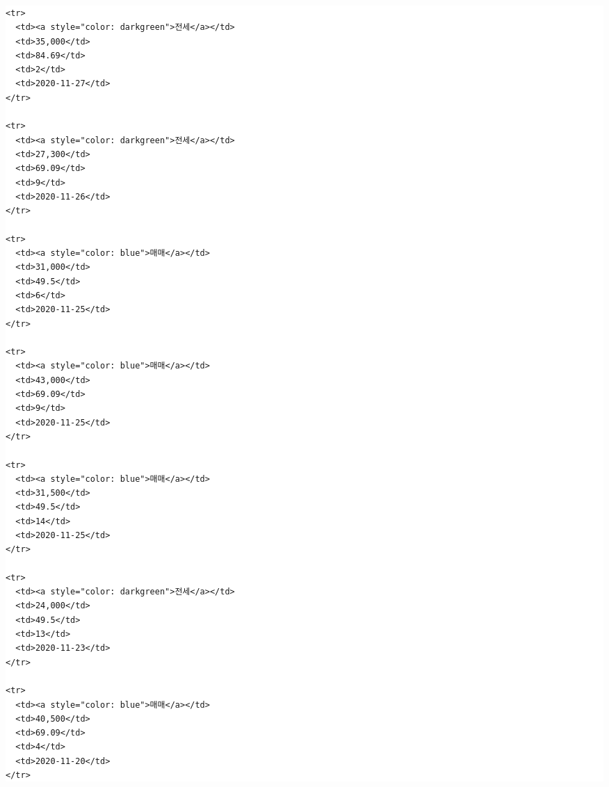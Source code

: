     <tr>
      <td><a style="color: darkgreen">전세</a></td>
      <td>35,000</td>
      <td>84.69</td>
      <td>2</td>
      <td>2020-11-27</td>
    </tr>
      
    <tr>
      <td><a style="color: darkgreen">전세</a></td>
      <td>27,300</td>
      <td>69.09</td>
      <td>9</td>
      <td>2020-11-26</td>
    </tr>
      
    <tr>
      <td><a style="color: blue">매매</a></td>
      <td>31,000</td>
      <td>49.5</td>
      <td>6</td>
      <td>2020-11-25</td>
    </tr>
      
    <tr>
      <td><a style="color: blue">매매</a></td>
      <td>43,000</td>
      <td>69.09</td>
      <td>9</td>
      <td>2020-11-25</td>
    </tr>
      
    <tr>
      <td><a style="color: blue">매매</a></td>
      <td>31,500</td>
      <td>49.5</td>
      <td>14</td>
      <td>2020-11-25</td>
    </tr>
      
    <tr>
      <td><a style="color: darkgreen">전세</a></td>
      <td>24,000</td>
      <td>49.5</td>
      <td>13</td>
      <td>2020-11-23</td>
    </tr>
      
    <tr>
      <td><a style="color: blue">매매</a></td>
      <td>40,500</td>
      <td>69.09</td>
      <td>4</td>
      <td>2020-11-20</td>
    </tr>
      